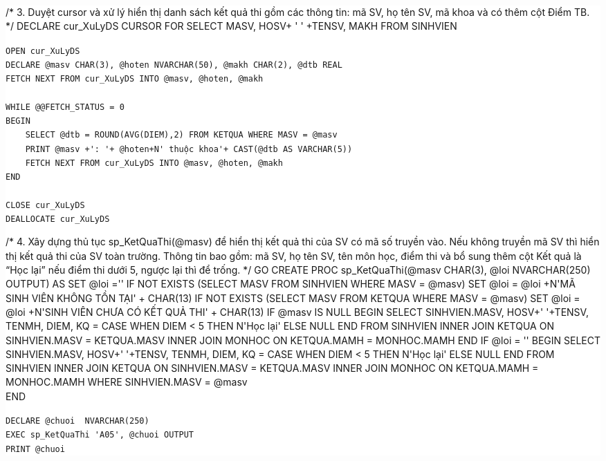 /*
3. Duyệt cursor và xử lý hiển thị danh sách kết quả thi gồm các thông tin: mã SV, họ tên SV, mã khoa và có thêm cột Điểm TB.
*/
	DECLARE cur_XuLyDS CURSOR
	FOR SELECT MASV, HOSV+ ' ' +TENSV, MAKH FROM SINHVIEN
	
	OPEN cur_XuLyDS
	DECLARE @masv CHAR(3), @hoten NVARCHAR(50), @makh CHAR(2), @dtb REAL
	FETCH NEXT FROM cur_XuLyDS INTO @masv, @hoten, @makh

	WHILE @@FETCH_STATUS = 0
	BEGIN
		SELECT @dtb = ROUND(AVG(DIEM),2) FROM KETQUA WHERE MASV = @masv
		PRINT @masv +': '+ @hoten+N' thuộc khoa'+ CAST(@dtb AS VARCHAR(5))
		FETCH NEXT FROM cur_XuLyDS INTO @masv, @hoten, @makh
	END

	CLOSE cur_XuLyDS
	DEALLOCATE cur_XuLyDS

/*
4. Xây dựng thủ tục sp_KetQuaThi(@masv) để hiển thị kết quả thi của SV có mã số truyền vào. Nếu không truyền mã SV thì hiển thị kết quả thi của SV toàn trường. Thông tin bao gồm: mã SV, họ tên SV, tên môn học, điểm thi và bổ sung thêm cột Kết quả là “Học lại” nếu điểm thi dưới 5, ngược lại thì để trống.
*/
	GO
	CREATE PROC sp_KetQuaThi(@masv CHAR(3), @loi NVARCHAR(250) OUTPUT)
	AS
	SET @loi =''
	IF NOT EXISTS (SELECT MASV FROM SINHVIEN WHERE MASV = @masv)
		SET @loi = @loi +N'MÃ SINH VIÊN KHÔNG TỒN TẠI' + CHAR(13)
	IF NOT EXISTS (SELECT MASV FROM KETQUA WHERE MASV = @masv)
		SET @loi = @loi +N'SINH VIÊN CHƯA CÓ KẾT QUẢ THI' + CHAR(13)
	IF @masv IS NULL
	BEGIN
		SELECT SINHVIEN.MASV, HOSV+' '+TENSV, TENMH, DIEM, KQ = CASE WHEN DIEM < 5 THEN N'Học lại' ELSE NULL END
		FROM SINHVIEN INNER JOIN KETQUA ON SINHVIEN.MASV = KETQUA.MASV INNER JOIN MONHOC ON KETQUA.MAMH = MONHOC.MAMH
	END
	IF @loi = ''
	BEGIN 
		SELECT SINHVIEN.MASV, HOSV+' '+TENSV, TENMH, DIEM, KQ = CASE WHEN DIEM < 5 THEN N'Học lại' ELSE NULL END
		FROM SINHVIEN INNER JOIN KETQUA ON SINHVIEN.MASV = KETQUA.MASV INNER JOIN MONHOC ON KETQUA.MAMH = MONHOC.MAMH
		WHERE SINHVIEN.MASV = @masv		
	END
	
	DECLARE @chuoi	NVARCHAR(250)
	EXEC sp_KetQuaThi 'A05', @chuoi OUTPUT
	PRINT @chuoi
